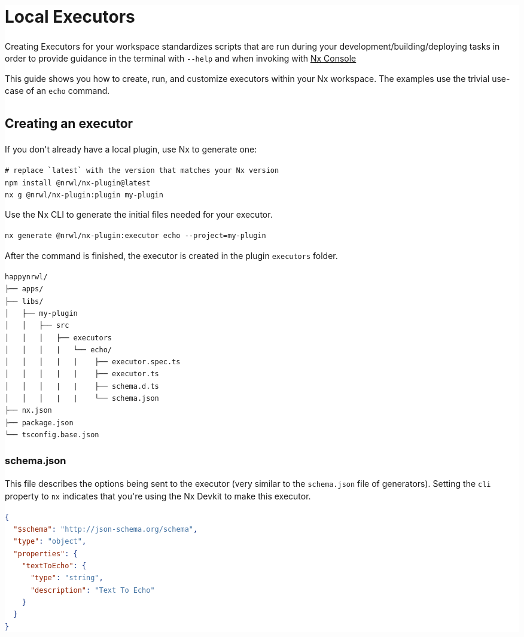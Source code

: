 # Local Executors

Creating Executors for your workspace standardizes scripts that are run during your development/building/deploying tasks in order to provide guidance in the terminal with `--help` and when invoking with [Nx Console](/core-features/integrate-with-editors)

This guide shows you how to create, run, and customize executors within your Nx workspace. The examples use the trivial use-case of an `echo` command.

## Creating an executor

If you don't already have a local plugin, use Nx to generate one:

```shell
# replace `latest` with the version that matches your Nx version
npm install @nrwl/nx-plugin@latest
nx g @nrwl/nx-plugin:plugin my-plugin
```

Use the Nx CLI to generate the initial files needed for your executor.

```shell
nx generate @nrwl/nx-plugin:executor echo --project=my-plugin
```

After the command is finished, the executor is created in the plugin `executors` folder.

```text
happynrwl/
├── apps/
├── libs/
│   ├── my-plugin
│   │   ├── src
│   │   │   ├── executors
│   │   │   |   └── echo/
│   │   │   |   |    ├── executor.spec.ts
│   │   │   |   |    ├── executor.ts
│   │   │   |   |    ├── schema.d.ts
│   │   │   |   |    └── schema.json
├── nx.json
├── package.json
└── tsconfig.base.json
```

### schema.json

This file describes the options being sent to the executor (very similar to the `schema.json` file of generators). Setting the `cli` property to `nx` indicates that you're using the Nx Devkit to make this executor.

```json
{
  "$schema": "http://json-schema.org/schema",
  "type": "object",
  "properties": {
    "textToEcho": {
      "type": "string",
      "description": "Text To Echo"
    }
  }
}
```
